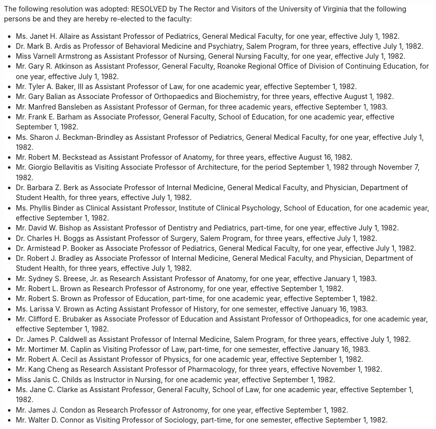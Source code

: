 The following resolution was adopted: RESOLVED by The Rector and Visitors of the University of Virginia that the following persons be and they are hereby re-elected to the faculty:

* Ms. Janet H. Allaire as Assistant Professor of Pediatrics, General Medical Faculty, for one year, effective July 1, 1982.
* Dr. Mark B. Ardis as Professor of Behavioral Medicine and Psychiatry, Salem Program, for three years, effective July 1, 1982.
* Miss Varnell Armstrong as Assistant Professor of Nursing, General Nursing Faculty, for one year, effective July 1, 1982.
* Mr. Gary R. Atkinson as Assistant Professor, General Faculty, Roanoke Regional Office of Division of Continuing Education, for one year, effective July 1, 1982.
* Mr. Tyler A. Baker, III as Assistant Professor of Law, for one academic year, effective September 1, 1982.
* Mr. Gary Balian as Associate Professor of Orthopaedics and Biochemistry, for three years, effective August 1, 1982.
* Mr. Manfred Bansleben as Assistant Professor of German, for three academic years, effective September 1, 1983.
* Mr. Frank E. Barham as Associate Professor, General Faculty, School of Education, for one academic year, effective September 1, 1982.
* Ms. Sharon J. Beckman-Brindley as Assistant Professor of Pediatrics, General Medical Faculty, for one year, effective July 1, 1982.
* Mr. Robert M. Beckstead as Assistant Professor of Anatomy, for three years, effective August 16, 1982.
* Mr. Giorgio Bellavitis as Visiting Associate Professor of Architecture, for the period September 1, 1982 through November 7, 1982.
* Dr. Barbara Z. Berk as Associate Professor of Internal Medicine, General Medical Faculty, and Physician, Department of Student Health, for three years, effective July 1, 1982.
* Ms. Phyllis Binder as Clinical Assistant Professor, Institute of Clinical Psychology, School of Education, for one academic year, effective September 1, 1982.
* Mr. David W. Bishop as Assistant Professor of Dentistry and Pediatrics, part-time, for one year, effective July 1, 1982.
* Dr. Charles H. Boggs as Assistant Professor of Surgery, Salem Program, for three years, effective July 1, 1982.
* Dr. Armistead P. Booker as Associate Professor of Pediatrics, General Medical Faculty, for one year, effective July 1, 1982.
* Dr. Robert J. Bradley as Associate Professor of Internal Medicine, General Medical Faculty, and Physician, Department of Student Health, for three years, effective July 1, 1982.
* Mr. Sydney S. Breese, Jr. as Research Assistant Professor of Anatomy, for one year, effective January 1, 1983.
* Mr. Robert L. Brown as Research Professor of Astronomy, for one year, effective September 1, 1982.
* Mr. Robert S. Brown as Professor of Education, part-time, for one academic year, effective September 1, 1982.
* Ms. Larissa V. Brown as Acting Assistant Professor of History, for one semester, effective January 16, 1983.
* Mr. Clifford E. Brubaker as Associate Professor of Education and Assistant Professor of Orthopeadics, for one academic year, effective September 1, 1982.
* Dr. James P. Caldwell as Assistant Professor of Internal Medicine, Salem Program, for three years, effective July 1, 1982.
* Mr. Mortimer M. Caplin as Visiting Professor of Law, part-time, for one semester, effective January 16, 1983.
* Mr. Robert A. Cecil as Assistant Professor of Physics, for one academic year, effective September 1, 1982.
* Mr. Kang Cheng as Research Assistant Professor of Pharmacology, for three years, effective November 1, 1982.
* Miss Janis C. Childs as Instructor in Nursing, for one academic year, effective September 1, 1982.
* Ms. Jane C. Clarke as Assistant Professor, General Faculty, School of Law, for one academic year, effective September 1, 1982.
* Mr. James J. Condon as Research Professor of Astronomy, for one year, effective September 1, 1982.
* Mr. Walter D. Connor as Visiting Professor of Sociology, part-time, for one semester, effective September 1, 1982.